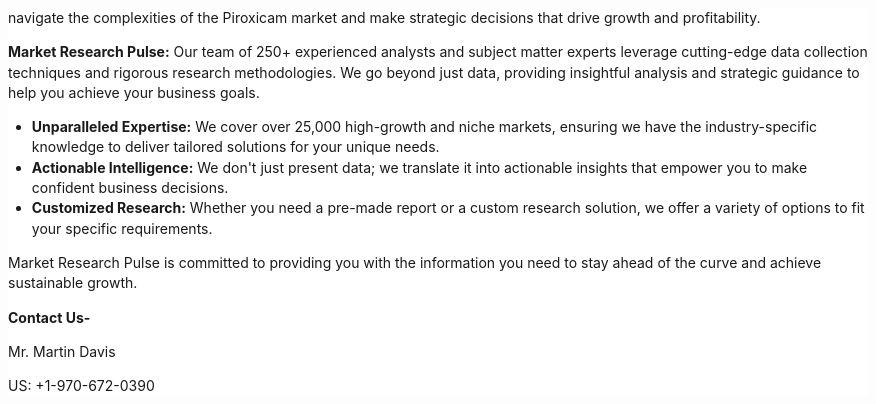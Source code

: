 navigate the complexities of the Piroxicam market and make strategic decisions that drive growth and profitability.</p><p><strong>Market Research Pulse:</strong>&nbsp;Our team of 250+ experienced analysts and subject matter experts leverage cutting-edge data collection techniques and rigorous research methodologies. We go beyond just data, providing insightful analysis and strategic guidance to help you achieve your business goals.</p><ul><li><strong>Unparalleled Expertise:</strong>&nbsp;We cover over 25,000 high-growth and niche markets, ensuring we have the industry-specific knowledge to deliver tailored solutions for your unique needs.</li><li><strong>Actionable Intelligence:</strong>&nbsp;We don't just present data; we translate it into actionable insights that empower you to make confident business decisions.</li><li><strong>Customized Research:</strong>&nbsp;Whether you need a pre-made report or a custom research solution, we offer a variety of options to fit your specific requirements.</li></ul><p>Market Research Pulse is committed to providing you with the information you need to stay ahead of the curve and achieve sustainable growth.</p><p><strong>Contact Us-</strong></p><p>Mr. Martin Davis</p><p>US: +1-970-672-0390</p>
